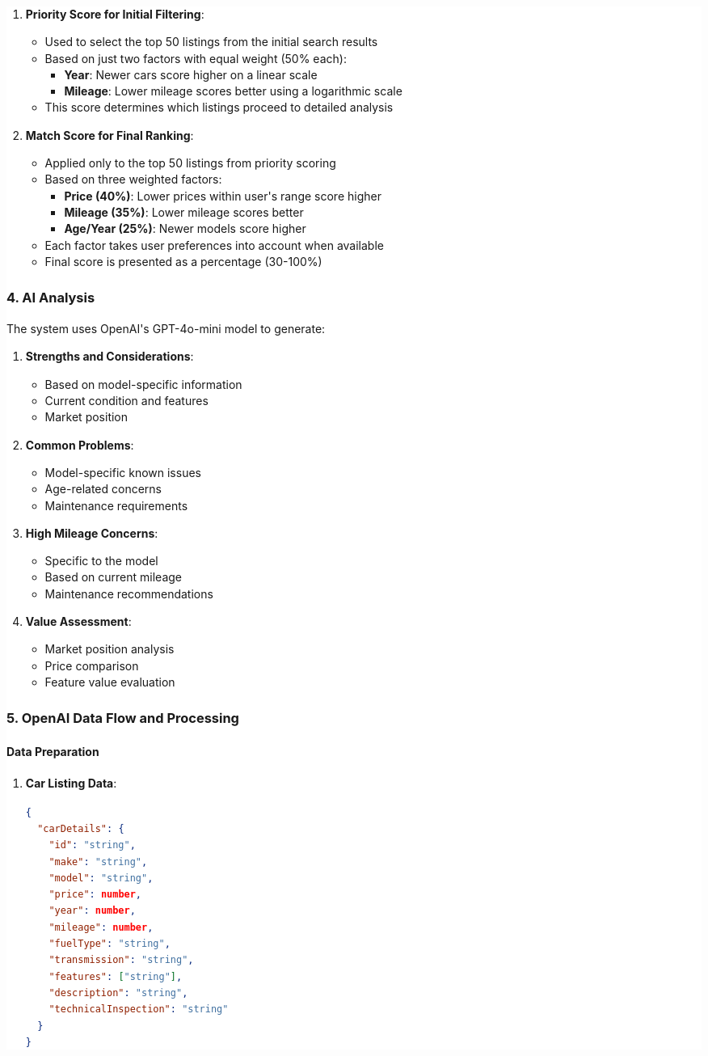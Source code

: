 1. **Priority Score for Initial Filtering**:
   - Used to select the top 50 listings from the initial search results
   - Based on just two factors with equal weight (50% each):
     - **Year**: Newer cars score higher on a linear scale
     - **Mileage**: Lower mileage scores better using a logarithmic scale
   - This score determines which listings proceed to detailed analysis

2. **Match Score for Final Ranking**:
   - Applied only to the top 50 listings from priority scoring
   - Based on three weighted factors:
     - **Price (40%)**: Lower prices within user's range score higher
     - **Mileage (35%)**: Lower mileage scores better
     - **Age/Year (25%)**: Newer models score higher
   - Each factor takes user preferences into account when available
   - Final score is presented as a percentage (30-100%)

### 4. AI Analysis
The system uses OpenAI's GPT-4o-mini model to generate:
1. **Strengths and Considerations**:
   - Based on model-specific information
   - Current condition and features
   - Market position

2. **Common Problems**:
   - Model-specific known issues
   - Age-related concerns
   - Maintenance requirements

3. **High Mileage Concerns**:
   - Specific to the model
   - Based on current mileage
   - Maintenance recommendations

4. **Value Assessment**:
   - Market position analysis
   - Price comparison
   - Feature value evaluation

### 5. OpenAI Data Flow and Processing

#### Data Preparation
1. **Car Listing Data**:
   ```json
   {
     "carDetails": {
       "id": "string",
       "make": "string",
       "model": "string",
       "price": number,
       "year": number,
       "mileage": number,
       "fuelType": "string",
       "transmission": "string",
       "features": ["string"],
       "description": "string",
       "technicalInspection": "string"
     }
   }
   ```
